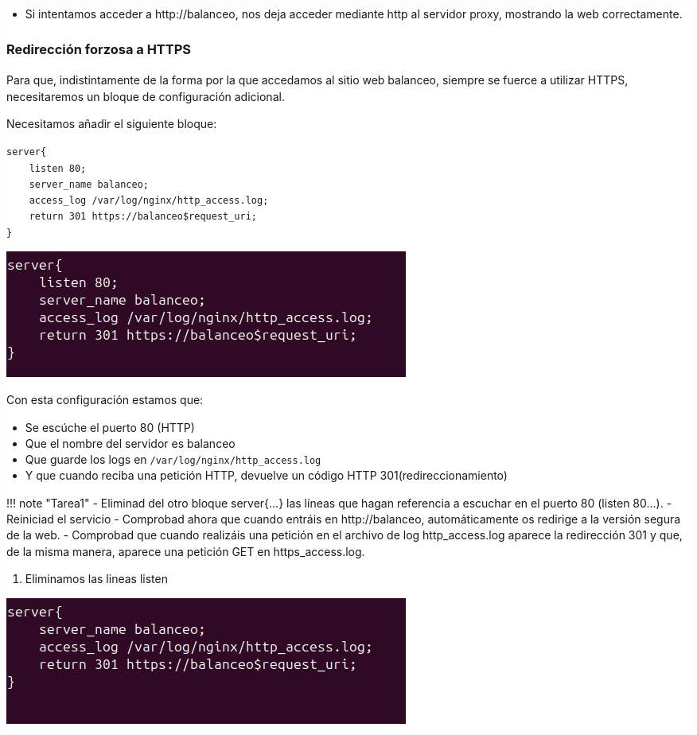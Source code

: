 - Si intentamos acceder a http://balanceo, nos deja acceder mediante http al servidor proxy, mostrando la web correctamente.

### Redirección forzosa a HTTPS

Para que, indistintamente de la forma por la que accedamos al sitio web balanceo, siempre se fuerce a utilizar HTTPS, necesitaremos un bloque de configuración adicional.

Necesitamos añadir el siguiente bloque:

```nginx
server{
    listen 80;
    server_name balanceo;
    access_log /var/log/nginx/http_access.log;
    return 301 https://balanceo$request_uri;
}
```

![Redirección HTTPS](../../assets/images/Practica2.5/redireccion_https.png)

Con esta configuración estamos que:

- Se escúche el puerto 80 (HTTP)
- Que el nombre del servidor es balanceo
- Que guarde los logs en ```/var/log/nginx/http_access.log```
- Y que cuando reciba una petición HTTP, devuelve un código HTTP 301(redireccionamiento)

!!! note "Tarea1"
    - Eliminad del otro bloque server{…} las líneas que hagan referencia a escuchar en el puerto 80 (listen 80…).
    -Reiniciad el servicio
    - Comprobad ahora que cuando entráis en http://balanceo, automáticamente os redirige a la versión segura de la web.
    - Comprobad que cuando realizáis una petición en el archivo de log http_access.log aparece la redirección 301 y que, de la misma manera, aparece una petición GET en https_access.log.

1. Eliminamos las lineas listen

![Sin listen](../../assets/images/Practica2.5/sin_listen.png)
